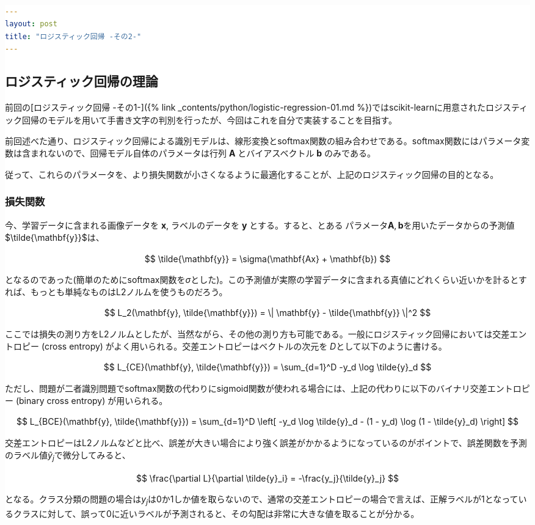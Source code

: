```yaml
---
layout: post
title: "ロジスティック回帰 -その2-"
---
```


## ロジスティック回帰の理論

前回の[ロジスティック回帰 -その1-]({% link _contents/python/logistic-regression-01.md %})ではscikit-learnに用意されたロジスティック回帰のモデルを用いて手書き文字の判別を行ったが、今回はこれを自分で実装することを目指す。

前回述べた通り、ロジスティック回帰による識別モデルは、線形変換とsoftmax関数の組み合わせである。softmax関数にはパラメータ変数は含まれないので、回帰モデル自体のパラメータは行列 $\mathbf{A}$ とバイアスベクトル $\mathbf{b}$ のみである。

従って、これらのパラメータを、より損失関数が小さくなるように最適化することが、上記のロジスティック回帰の目的となる。

### 損失関数

今、学習データに含まれる画像データを $\mathbf{x}$, ラベルのデータを $\mathbf{y}$ とする。すると、とある パラメータ$\mathbf{A}, \mathbf{b}$を用いたデータからの予測値 $\tilde{\mathbf{y}}$は、

$$
\tilde{\mathbf{y}} = \sigma(\mathbf{Ax} + \mathbf{b})
$$

となるのであった(簡単のためにsoftmax関数を$\sigma$とした)。この予測値が実際の学習データに含まれる真値にどれくらい近いかを計るとすれば、もっとも単純なものはL2ノルムを使うものだろう。

$$
L_2(\mathbf{y}, \tilde{\mathbf{y}}) = \| \mathbf{y} - \tilde{\mathbf{y}} \|^2
$$

ここでは損失の測り方をL2ノルムとしたが、当然ながら、その他の測り方も可能である。一般にロジスティック回帰においては交差エントロピー (cross entropy) がよく用いられる。交差エントロピーはベクトルの次元を $D$として以下のように書ける。

$$
L_{CE}(\mathbf{y}, \tilde{\mathbf{y}}) = \sum_{d=1}^D -y_d \log \tilde{y}_d
$$

ただし、問題が二者識別問題でsoftmax関数の代わりにsigmoid関数が使われる場合には、上記の代わりに以下のバイナリ交差エントロピー (binary cross entropy) が用いられる。

$$
L_{BCE}(\mathbf{y}, \tilde{\mathbf{y}}) = \sum_{d=1}^D \left[ -y_d \log \tilde{y}_d - (1 - y_d) \log (1 - \tilde{y}_d) \right]
$$

交差エントロピーはL2ノルムなどと比べ、誤差が大きい場合により強く誤差がかかるようになっているのがポイントで、誤差関数を予測のラベル値$\tilde{y}_j$で微分してみると、

$$
\frac{\partial L}{\partial \tilde{y}_i} = -\frac{y_j}{\tilde{y}_j} 
$$

となる。クラス分類の問題の場合は$y_j$は0か1しか値を取らないので、通常の交差エントロピーの場合で言えば、正解ラベルが1となっているクラスに対して、誤って0に近いラベルが予測されると、その勾配は非常に大きな値を取ることが分かる。
